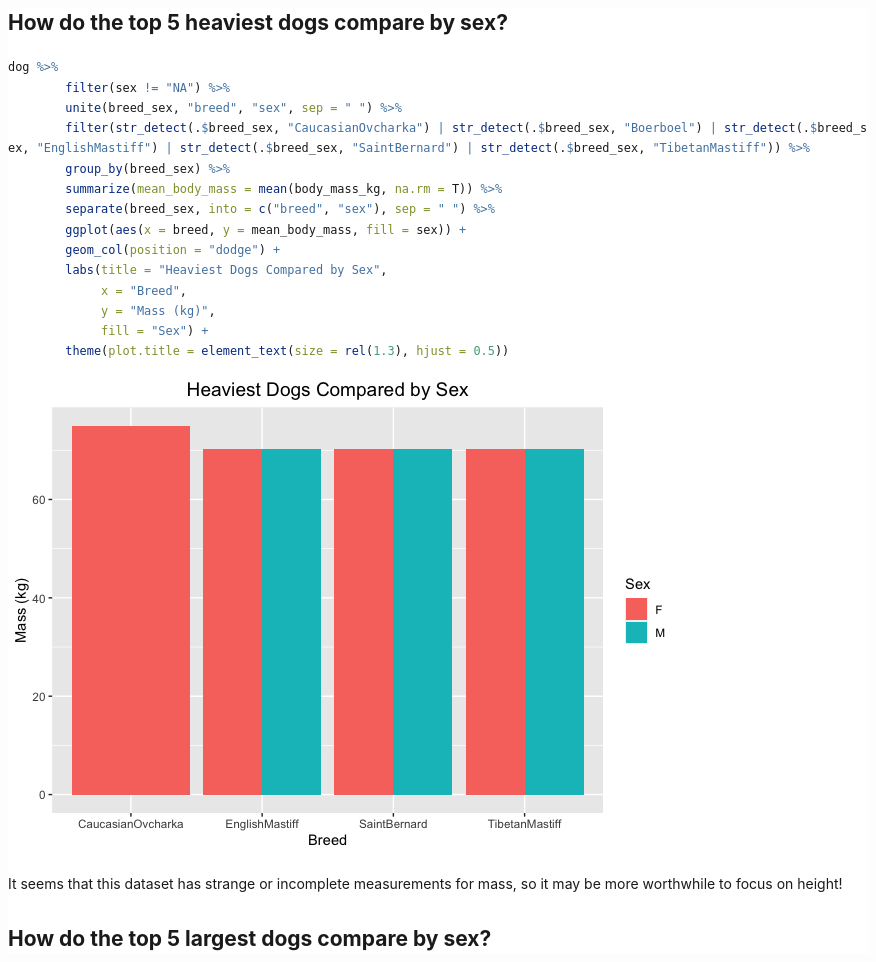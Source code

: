 ## How do the top 5 heaviest dogs compare by sex?       


```r
dog %>% 
        filter(sex != "NA") %>% 
        unite(breed_sex, "breed", "sex", sep = " ") %>% 
        filter(str_detect(.$breed_sex, "CaucasianOvcharka") | str_detect(.$breed_sex, "Boerboel") | str_detect(.$breed_sex, "EnglishMastiff") | str_detect(.$breed_sex, "SaintBernard") | str_detect(.$breed_sex, "TibetanMastiff")) %>% 
        group_by(breed_sex) %>% 
        summarize(mean_body_mass = mean(body_mass_kg, na.rm = T)) %>% 
        separate(breed_sex, into = c("breed", "sex"), sep = " ") %>% 
        ggplot(aes(x = breed, y = mean_body_mass, fill = sex)) +
        geom_col(position = "dodge") +
        labs(title = "Heaviest Dogs Compared by Sex",
             x = "Breed",
             y = "Mass (kg)",
             fill = "Sex") +
        theme(plot.title = element_text(size = rel(1.3), hjust = 0.5))
```

![](catrinel_data_exploration_and_cleanup_files/figure-html/unnamed-chunk-16-1.png)

It seems that this dataset has strange or incomplete measurements for mass, so it may be more worthwhile to focus on height!   

## How do the top 5 largest dogs compare by sex?       
